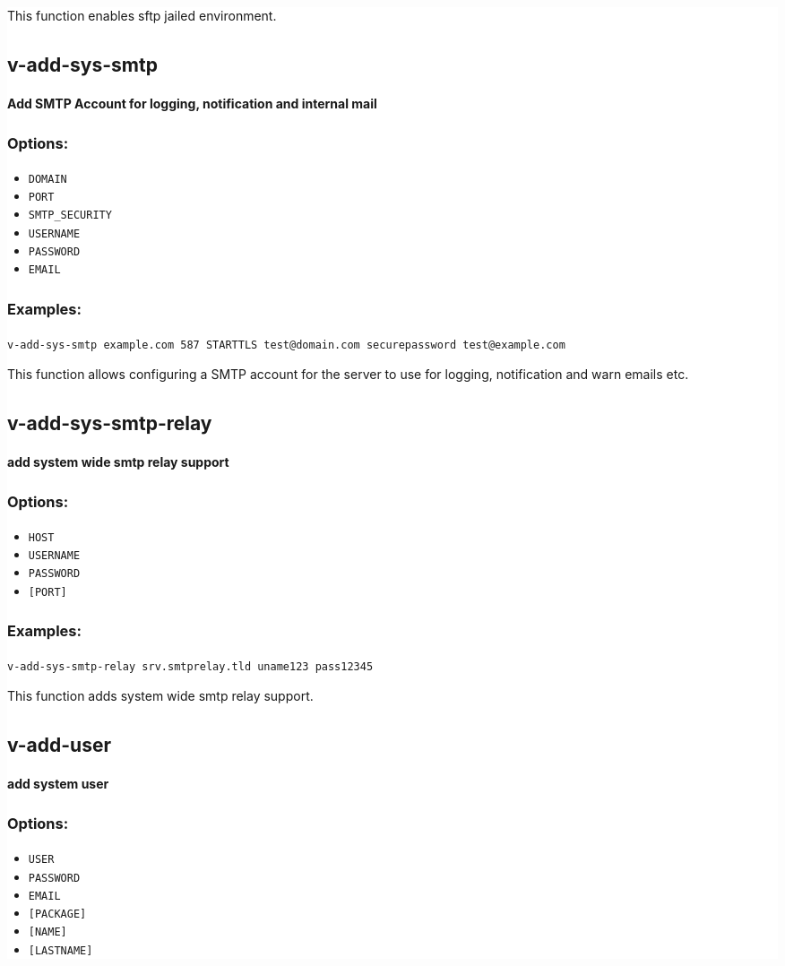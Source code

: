 This function enables sftp jailed environment.

## v-add-sys-smtp

**Add SMTP Account for logging, notification and internal mail**

### Options:

- `DOMAIN`
- `PORT`
- `SMTP_SECURITY`
- `USERNAME`
- `PASSWORD`
- `EMAIL`

### Examples:

```bash
v-add-sys-smtp example.com 587 STARTTLS test@domain.com securepassword test@example.com
```

This function allows configuring a SMTP account for the server to use for logging, notification and warn emails etc.

## v-add-sys-smtp-relay

**add system wide smtp relay support**

### Options:

- `HOST`
- `USERNAME`
- `PASSWORD`
- `[PORT]`

### Examples:

```bash
v-add-sys-smtp-relay srv.smtprelay.tld uname123 pass12345
```

This function adds system wide smtp relay support.

## v-add-user

**add system user**

### Options:

- `USER`
- `PASSWORD`
- `EMAIL`
- `[PACKAGE]`
- `[NAME]`
- `[LASTNAME]`
